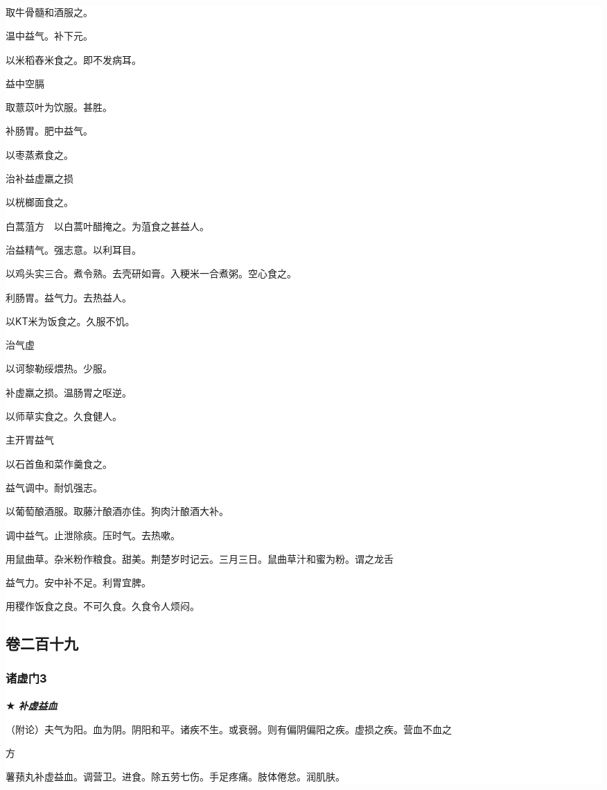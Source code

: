 取牛骨髓和酒服之。  

温中益气。补下元。  

以米稻舂米食之。即不发病耳。  

益中空膈  

取薏苡叶为饮服。甚胜。  

补肠胃。肥中益气。  

以枣蒸煮食之。  

治补益虚羸之损  

以桄榔面食之。  

白蒿菹方　以白蒿叶醋掩之。为菹食之甚益人。  

治益精气。强志意。以利耳目。  

以鸡头实三合。煮令熟。去壳研如膏。入粳米一合煮粥。空心食之。  

利肠胃。益气力。去热益人。  

以KT米为饭食之。久服不饥。  

治气虚  

以诃黎勒绥煨热。少服。  

补虚羸之损。温肠胃之呕逆。  

以师草实食之。久食健人。  

主开胃益气  

以石首鱼和菜作羹食之。  

益气调中。耐饥强志。  

以葡萄酿酒服。取藤汁酿酒亦佳。狗肉汁酿酒大补。  

调中益气。止泄除痰。压时气。去热嗽。  

用鼠曲草。杂米粉作粮食。甜美。荆楚岁时记云。三月三日。鼠曲草汁和蜜为粉。谓之龙舌  

益气力。安中补不足。利胃宜脾。  

用稷作饭食之良。不可久食。久食令人烦闷。  

## 卷二百十九

### 诸虚门3

★ ***补虚益血***  

（附论）夫气为阳。血为阴。阴阳和平。诸疾不生。或衰弱。则有偏阴偏阳之疾。虚损之疾。营血不血之  

方  

薯蓣丸补虚益血。调营卫。进食。除五劳七伤。手足疼痛。肢体倦怠。润肌肤。  
